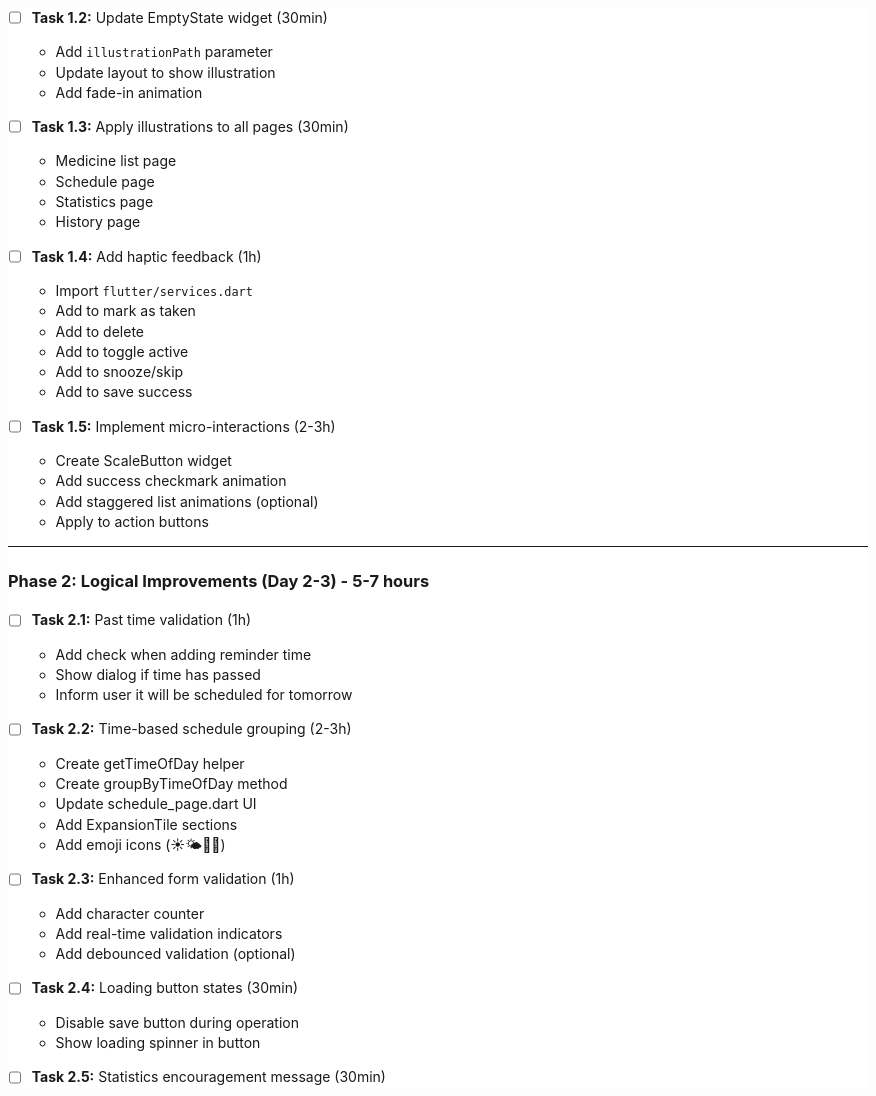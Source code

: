 - [ ] **Task 1.2:** Update EmptyState widget (30min)

  - Add `illustrationPath` parameter
  - Update layout to show illustration
  - Add fade-in animation

- [ ] **Task 1.3:** Apply illustrations to all pages (30min)

  - Medicine list page
  - Schedule page
  - Statistics page
  - History page

- [ ] **Task 1.4:** Add haptic feedback (1h)

  - Import `flutter/services.dart`
  - Add to mark as taken
  - Add to delete
  - Add to toggle active
  - Add to snooze/skip
  - Add to save success

- [ ] **Task 1.5:** Implement micro-interactions (2-3h)
  - Create ScaleButton widget
  - Add success checkmark animation
  - Add staggered list animations (optional)
  - Apply to action buttons

---

### **Phase 2: Logical Improvements** (Day 2-3) - 5-7 hours

- [ ] **Task 2.1:** Past time validation (1h)

  - Add check when adding reminder time
  - Show dialog if time has passed
  - Inform user it will be scheduled for tomorrow

- [ ] **Task 2.2:** Time-based schedule grouping (2-3h)

  - Create getTimeOfDay helper
  - Create groupByTimeOfDay method
  - Update schedule_page.dart UI
  - Add ExpansionTile sections
  - Add emoji icons (☀️🌤️🌙🌃)

- [ ] **Task 2.3:** Enhanced form validation (1h)

  - Add character counter
  - Add real-time validation indicators
  - Add debounced validation (optional)

- [ ] **Task 2.4:** Loading button states (30min)

  - Disable save button during operation
  - Show loading spinner in button

- [ ] **Task 2.5:** Statistics encouragement message (30min)
